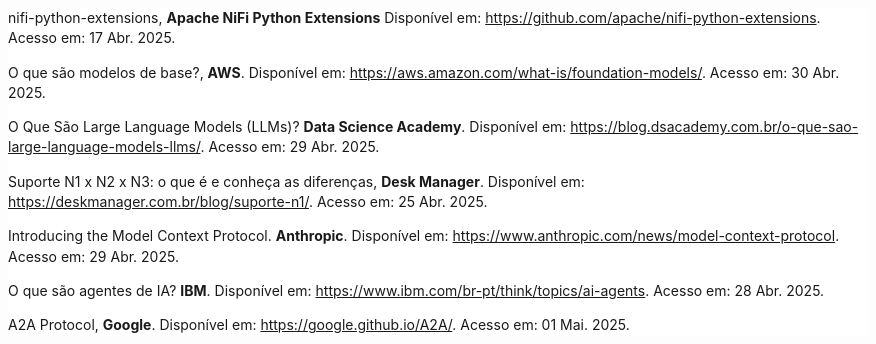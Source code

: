 nifi-python-extensions, **Apache NiFi Python Extensions** Disponível em: <https://github.com/apache/nifi-python-extensions>. Acesso em: 17 Abr. 2025.

O que são modelos de base?, **AWS**. Disponível em: <https://aws.amazon.com/what-is/foundation-models/>. Acesso em: 30  Abr. 2025.

O Que São Large Language Models (LLMs)? **Data Science Academy**. Disponível em: <https://blog.dsacademy.com.br/o-que-sao-large-language-models-llms/>. Acesso em: 29 Abr. 2025.

Suporte N1 x N2 x N3: o que é e conheça as diferenças, **Desk Manager**. Disponível em: <https://deskmanager.com.br/blog/suporte-n1/>. Acesso em: 25 Abr. 2025.

Introducing the Model Context Protocol. **Anthropic**. Disponível em: <https://www.anthropic.com/news/model-context-protocol>. Acesso em:  29 Abr. 2025.

O que são agentes de IA? **IBM**. Disponível em: <https://www.ibm.com/br-pt/think/topics/ai-agents>. Acesso em: 28 Abr. 2025.

A2A Protocol, **Google**. Disponível em: <https://google.github.io/A2A/>. Acesso em: 01 Mai. 2025.
